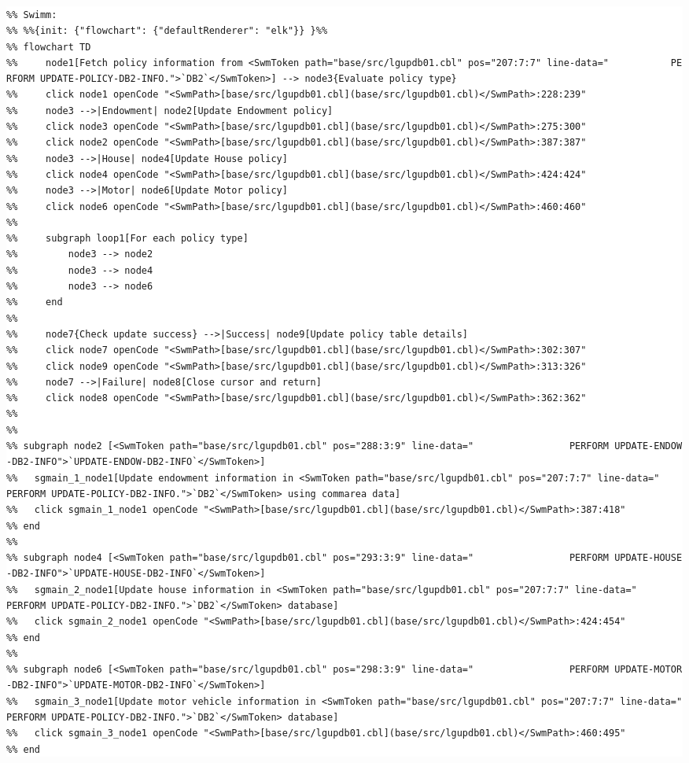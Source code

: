 ```mermaid
%% Swimm:
%% %%{init: {"flowchart": {"defaultRenderer": "elk"}} }%%
%% flowchart TD
%%     node1[Fetch policy information from <SwmToken path="base/src/lgupdb01.cbl" pos="207:7:7" line-data="           PERFORM UPDATE-POLICY-DB2-INFO.">`DB2`</SwmToken>] --> node3{Evaluate policy type}
%%     click node1 openCode "<SwmPath>[base/src/lgupdb01.cbl](base/src/lgupdb01.cbl)</SwmPath>:228:239"
%%     node3 -->|Endowment| node2[Update Endowment policy]
%%     click node3 openCode "<SwmPath>[base/src/lgupdb01.cbl](base/src/lgupdb01.cbl)</SwmPath>:275:300"
%%     click node2 openCode "<SwmPath>[base/src/lgupdb01.cbl](base/src/lgupdb01.cbl)</SwmPath>:387:387"
%%     node3 -->|House| node4[Update House policy]
%%     click node4 openCode "<SwmPath>[base/src/lgupdb01.cbl](base/src/lgupdb01.cbl)</SwmPath>:424:424"
%%     node3 -->|Motor| node6[Update Motor policy]
%%     click node6 openCode "<SwmPath>[base/src/lgupdb01.cbl](base/src/lgupdb01.cbl)</SwmPath>:460:460"
%% 
%%     subgraph loop1[For each policy type]
%%         node3 --> node2
%%         node3 --> node4
%%         node3 --> node6
%%     end
%% 
%%     node7{Check update success} -->|Success| node9[Update policy table details]
%%     click node7 openCode "<SwmPath>[base/src/lgupdb01.cbl](base/src/lgupdb01.cbl)</SwmPath>:302:307"
%%     click node9 openCode "<SwmPath>[base/src/lgupdb01.cbl](base/src/lgupdb01.cbl)</SwmPath>:313:326"
%%     node7 -->|Failure| node8[Close cursor and return]
%%     click node8 openCode "<SwmPath>[base/src/lgupdb01.cbl](base/src/lgupdb01.cbl)</SwmPath>:362:362"
%% 
%% 
%% subgraph node2 [<SwmToken path="base/src/lgupdb01.cbl" pos="288:3:9" line-data="                 PERFORM UPDATE-ENDOW-DB2-INFO">`UPDATE-ENDOW-DB2-INFO`</SwmToken>]
%%   sgmain_1_node1[Update endowment information in <SwmToken path="base/src/lgupdb01.cbl" pos="207:7:7" line-data="           PERFORM UPDATE-POLICY-DB2-INFO.">`DB2`</SwmToken> using commarea data]
%%   click sgmain_1_node1 openCode "<SwmPath>[base/src/lgupdb01.cbl](base/src/lgupdb01.cbl)</SwmPath>:387:418"
%% end
%% 
%% subgraph node4 [<SwmToken path="base/src/lgupdb01.cbl" pos="293:3:9" line-data="                 PERFORM UPDATE-HOUSE-DB2-INFO">`UPDATE-HOUSE-DB2-INFO`</SwmToken>]
%%   sgmain_2_node1[Update house information in <SwmToken path="base/src/lgupdb01.cbl" pos="207:7:7" line-data="           PERFORM UPDATE-POLICY-DB2-INFO.">`DB2`</SwmToken> database]
%%   click sgmain_2_node1 openCode "<SwmPath>[base/src/lgupdb01.cbl](base/src/lgupdb01.cbl)</SwmPath>:424:454"
%% end
%% 
%% subgraph node6 [<SwmToken path="base/src/lgupdb01.cbl" pos="298:3:9" line-data="                 PERFORM UPDATE-MOTOR-DB2-INFO">`UPDATE-MOTOR-DB2-INFO`</SwmToken>]
%%   sgmain_3_node1[Update motor vehicle information in <SwmToken path="base/src/lgupdb01.cbl" pos="207:7:7" line-data="           PERFORM UPDATE-POLICY-DB2-INFO.">`DB2`</SwmToken> database]
%%   click sgmain_3_node1 openCode "<SwmPath>[base/src/lgupdb01.cbl](base/src/lgupdb01.cbl)</SwmPath>:460:495"
%% end
```
